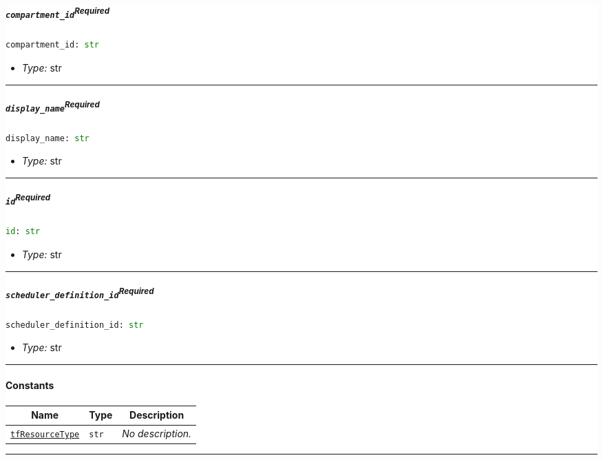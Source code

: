 ##### `compartment_id`<sup>Required</sup> <a name="compartment_id" id="rhizo-co-terraform-provider-oci.dataOciFleetAppsManagementSchedulerDefinitionScheduledFleets.DataOciFleetAppsManagementSchedulerDefinitionScheduledFleets.property.compartmentId"></a>

```python
compartment_id: str
```

- *Type:* str

---

##### `display_name`<sup>Required</sup> <a name="display_name" id="rhizo-co-terraform-provider-oci.dataOciFleetAppsManagementSchedulerDefinitionScheduledFleets.DataOciFleetAppsManagementSchedulerDefinitionScheduledFleets.property.displayName"></a>

```python
display_name: str
```

- *Type:* str

---

##### `id`<sup>Required</sup> <a name="id" id="rhizo-co-terraform-provider-oci.dataOciFleetAppsManagementSchedulerDefinitionScheduledFleets.DataOciFleetAppsManagementSchedulerDefinitionScheduledFleets.property.id"></a>

```python
id: str
```

- *Type:* str

---

##### `scheduler_definition_id`<sup>Required</sup> <a name="scheduler_definition_id" id="rhizo-co-terraform-provider-oci.dataOciFleetAppsManagementSchedulerDefinitionScheduledFleets.DataOciFleetAppsManagementSchedulerDefinitionScheduledFleets.property.schedulerDefinitionId"></a>

```python
scheduler_definition_id: str
```

- *Type:* str

---

#### Constants <a name="Constants" id="Constants"></a>

| **Name** | **Type** | **Description** |
| --- | --- | --- |
| <code><a href="#rhizo-co-terraform-provider-oci.dataOciFleetAppsManagementSchedulerDefinitionScheduledFleets.DataOciFleetAppsManagementSchedulerDefinitionScheduledFleets.property.tfResourceType">tfResourceType</a></code> | <code>str</code> | *No description.* |

---